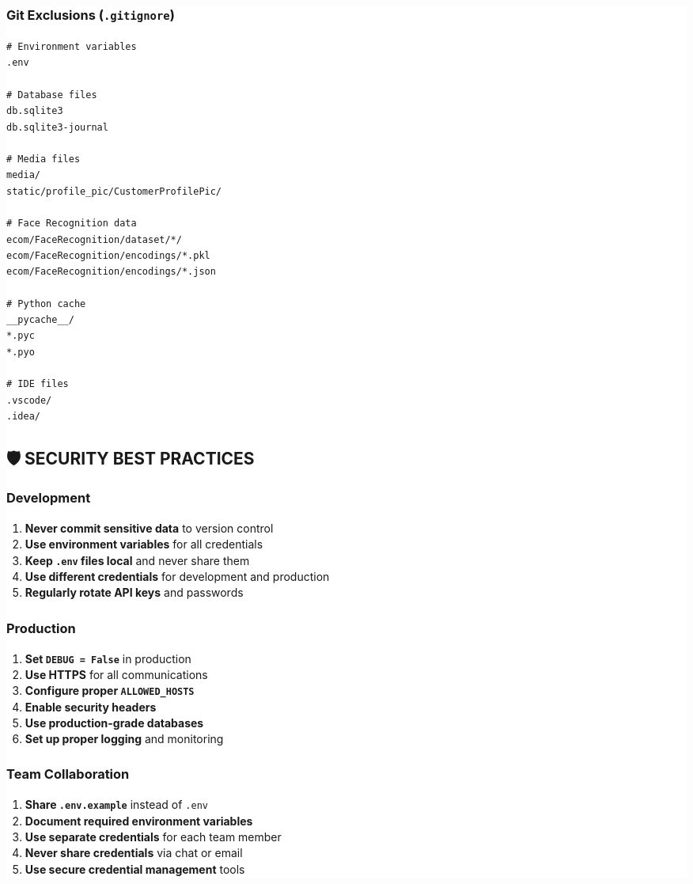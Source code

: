 ### **Git Exclusions (`.gitignore`)**
```gitignore
# Environment variables
.env

# Database files
db.sqlite3
db.sqlite3-journal

# Media files
media/
static/profile_pic/CustomerProfilePic/

# Face Recognition data
ecom/FaceRecognition/dataset/*/
ecom/FaceRecognition/encodings/*.pkl
ecom/FaceRecognition/encodings/*.json

# Python cache
__pycache__/
*.pyc
*.pyo

# IDE files
.vscode/
.idea/
```

## 🛡️ **SECURITY BEST PRACTICES**

### **Development**
1. **Never commit sensitive data** to version control
2. **Use environment variables** for all credentials
3. **Keep `.env` files local** and never share them
4. **Use different credentials** for development and production
5. **Regularly rotate API keys** and passwords

### **Production**
1. **Set `DEBUG = False`** in production
2. **Use HTTPS** for all communications
3. **Configure proper `ALLOWED_HOSTS`**
4. **Enable security headers**
5. **Use production-grade databases**
6. **Set up proper logging** and monitoring

### **Team Collaboration**
1. **Share `.env.example`** instead of `.env`
2. **Document required environment variables**
3. **Use separate credentials** for each team member
4. **Never share credentials** via chat or email
5. **Use secure credential management** tools
